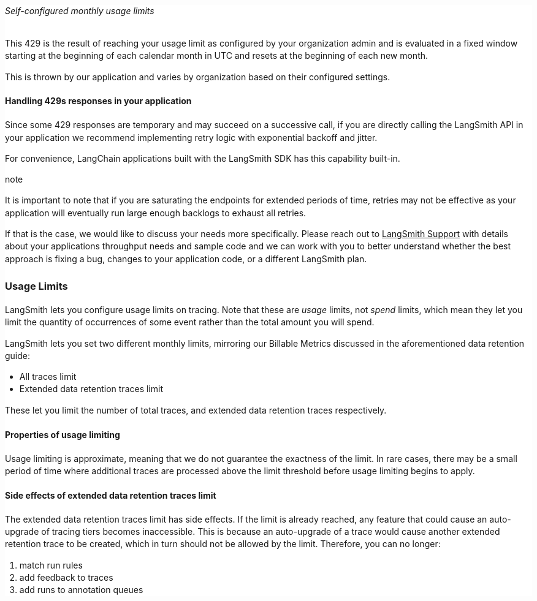 ###### Self-configured monthly usage limits​

This 429 is the result of reaching your usage limit as configured by your organization admin and is evaluated in a fixed window starting at the beginning of each calendar month in UTC and resets at the beginning of each new month.

This is thrown by our application and varies by organization based on their configured settings.

#### Handling 429s responses in your application​

Since some 429 responses are temporary and may succeed on a successive call, if you are directly calling the LangSmith API in your application we recommend implementing retry logic with exponential backoff and jitter.

For convenience, LangChain applications built with the LangSmith SDK has this capability built-in.

note

It is important to note that if you are saturating the endpoints for extended periods of time, retries may not be effective as your application will eventually run large enough backlogs to exhaust all retries.

If that is the case, we would like to discuss your needs more specifically. Please reach out to [LangSmith Support](mailto:support@langchain.dev) with details about your applications throughput needs and sample code and we can work with you to better understand whether the best approach is fixing a bug, changes to your application code, or a different LangSmith plan.

### Usage Limits​

LangSmith lets you configure usage limits on tracing. Note that these are _usage_ limits, not _spend_ limits, which mean they let you limit the quantity of occurrences of some event rather than the total amount you will spend.

LangSmith lets you set two different monthly limits, mirroring our Billable Metrics discussed in the aforementioned data retention guide:

  * All traces limit
  * Extended data retention traces limit

These let you limit the number of total traces, and extended data retention traces respectively.

#### Properties of usage limiting​

Usage limiting is approximate, meaning that we do not guarantee the exactness of the limit. In rare cases, there may be a small period of time where additional traces are processed above the limit threshold before usage limiting begins to apply.

#### Side effects of extended data retention traces limit​

The extended data retention traces limit has side effects. If the limit is already reached, any feature that could cause an auto-upgrade of tracing tiers becomes inaccessible. This is because an auto-upgrade of a trace would cause another extended retention trace to be created, which in turn should not be allowed by the limit. Therefore, you can no longer:

  1. match run rules
  2. add feedback to traces
  3. add runs to annotation queues
